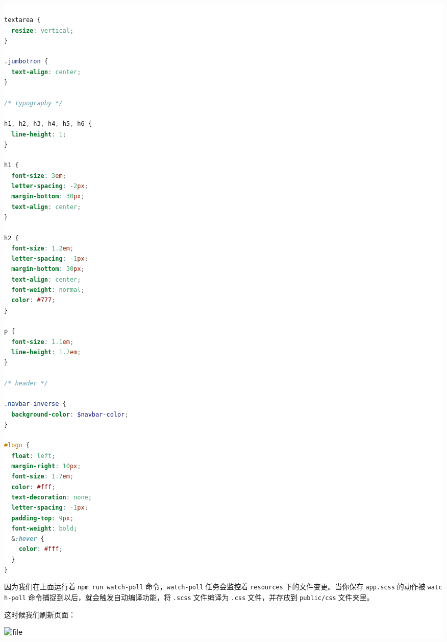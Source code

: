```scss

textarea {
  resize: vertical;
}

.jumbotron {
  text-align: center;
}

/* typography */

h1, h2, h3, h4, h5, h6 {
  line-height: 1;
}

h1 {
  font-size: 3em;
  letter-spacing: -2px;
  margin-bottom: 30px;
  text-align: center;
}

h2 {
  font-size: 1.2em;
  letter-spacing: -1px;
  margin-bottom: 30px;
  text-align: center;
  font-weight: normal;
  color: #777;
}

p {
  font-size: 1.1em;
  line-height: 1.7em;
}

/* header */

.navbar-inverse {
  background-color: $navbar-color;
}

#logo {
  float: left;
  margin-right: 10px;
  font-size: 1.7em;
  color: #fff;
  text-decoration: none;
  letter-spacing: -1px;
  padding-top: 9px;
  font-weight: bold;
  &:hover {
    color: #fff;
  }
}
```

因为我们在上面运行着 `npm run watch-poll` 命令，`watch-poll` 任务会监控着 `resources` 下的文件变更。当你保存 `app.scss` 的动作被 `watch-poll` 命令捕捉到以后，就会触发自动编译功能，将 `.scss` 文件编译为 `.css` 文件，并存放到 `public/css` 文件夹里。

这时候我们刷新页面：

![file](https://fsdhubcdn.phphub.org/uploads/images/201707/12/1/XrkF5OKuZ8.png)
